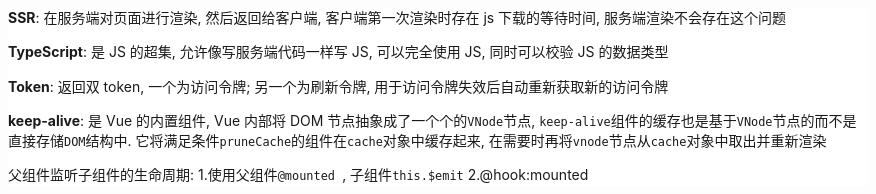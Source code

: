 **SSR**: 在服务端对页面进行渲染, 然后返回给客户端, 客户端第一次渲染时存在 js 下载的等待时间, 服务端渲染不会存在这个问题

**TypeScript**: 是 JS 的超集, 允许像写服务端代码一样写 JS, 可以完全使用 JS, 同时可以校验 JS 的数据类型

**Token**: 返回双 token, 一个为访问令牌; 另一个为刷新令牌, 用于访问令牌失效后自动重新获取新的访问令牌

**keep-alive**: 是 Vue 的内置组件, Vue 内部将 DOM 节点抽象成了一个个的`VNode`节点, `keep-alive`组件的缓存也是基于`VNode`节点的而不是直接存储`DOM`结构中. 它将满足条件`pruneCache`的组件在`cache`对象中缓存起来, 在需要时再将`vnode`节点从`cache`对象中取出并重新渲染

父组件监听子组件的生命周期: 1.使用父组件`@mounted `, 子组件`this.$emit` 2.@hook:mounted
